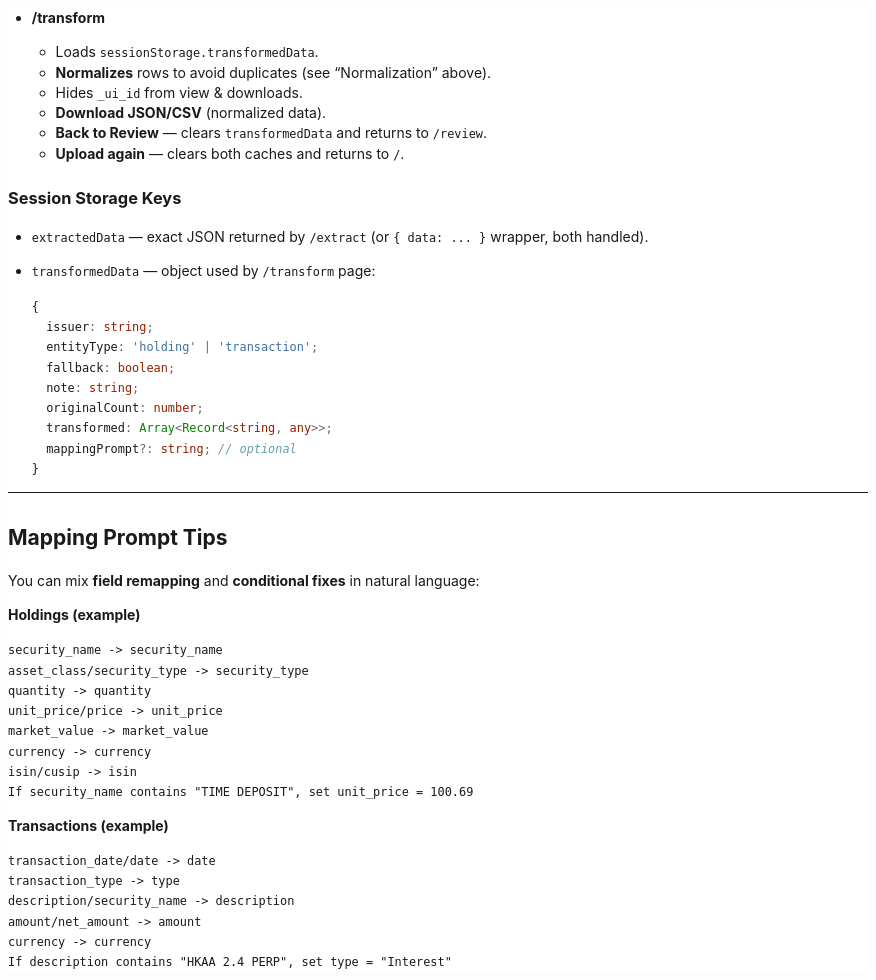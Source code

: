 * **/transform**

  * Loads `sessionStorage.transformedData`.
  * **Normalizes** rows to avoid duplicates (see “Normalization” above).
  * Hides `_ui_id` from view & downloads.
  * **Download JSON/CSV** (normalized data).
  * **Back to Review** — clears `transformedData` and returns to `/review`.
  * **Upload again** — clears both caches and returns to `/`.

### Session Storage Keys

* `extractedData` — exact JSON returned by `/extract` (or `{ data: ... }` wrapper, both handled).
* `transformedData` — object used by `/transform` page:

  ```ts
  {
    issuer: string;
    entityType: 'holding' | 'transaction';
    fallback: boolean;
    note: string;
    originalCount: number;
    transformed: Array<Record<string, any>>;
    mappingPrompt?: string; // optional
  }
  ```

---

## Mapping Prompt Tips

You can mix **field remapping** and **conditional fixes** in natural language:

**Holdings (example)**

```
security_name -> security_name
asset_class/security_type -> security_type
quantity -> quantity
unit_price/price -> unit_price
market_value -> market_value
currency -> currency
isin/cusip -> isin
If security_name contains "TIME DEPOSIT", set unit_price = 100.69
```

**Transactions (example)**

```
transaction_date/date -> date
transaction_type -> type
description/security_name -> description
amount/net_amount -> amount
currency -> currency
If description contains "HKAA 2.4 PERP", set type = "Interest"
```
